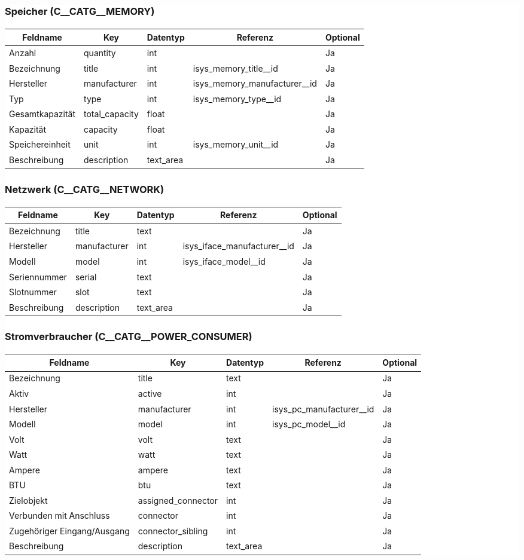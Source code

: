 ### Speicher (C\_\_CATG\_\_MEMORY)

| Feldname | Key | Datentyp | Referenz | Optional |
| --- | --- | --- | --- | --- |
| Anzahl | quantity | int |     | Ja  |
| Bezeichnung | title | int | isys\_memory\_title\_\_id | Ja  |
| Hersteller | manufacturer | int | isys\_memory\_manufacturer\_\_id | Ja  |
| Typ | type | int | isys\_memory\_type\_\_id | Ja  |
| Gesamtkapazität | total\_capacity | float |     | Ja  |
| Kapazität | capacity | float |     | Ja  |
| Speichereinheit | unit | int | isys\_memory\_unit\_\_id | Ja  |
| Beschreibung | description | text\_area |     | Ja  |

### Netzwerk (C\_\_CATG\_\_NETWORK)

| Feldname | Key | Datentyp | Referenz | Optional |
| --- | --- | --- | --- | --- |
| Bezeichnung | title | text |     | Ja  |
| Hersteller | manufacturer | int | isys\_iface\_manufacturer\_\_id | Ja  |
| Modell | model | int | isys\_iface\_model\_\_id | Ja  |
| Seriennummer | serial | text |     | Ja  |
| Slotnummer | slot | text |     | Ja  |
| Beschreibung | description | text\_area |     | Ja  |

### Stromverbraucher (C\_\_CATG\_\_POWER\_CONSUMER)

| Feldname | Key | Datentyp | Referenz | Optional |
| --- | --- | --- | --- | --- |
| Bezeichnung | title | text |     | Ja  |
| Aktiv | active | int |     | Ja  |
| Hersteller | manufacturer | int | isys\_pc\_manufacturer\_\_id | Ja  |
| Modell | model | int | isys\_pc\_model\_\_id | Ja  |
| Volt | volt | text |     | Ja  |
| Watt | watt | text |     | Ja  |
| Ampere | ampere | text |     | Ja  |
| BTU | btu | text |     | Ja  |
| Zielobjekt | assigned\_connector | int |     | Ja  |
| Verbunden mit Anschluss | connector | int |     | Ja  |
| Zugehöriger Eingang/Ausgang | connector\_sibling | int |     | Ja  |
| Beschreibung | description | text\_area |     | Ja  |
